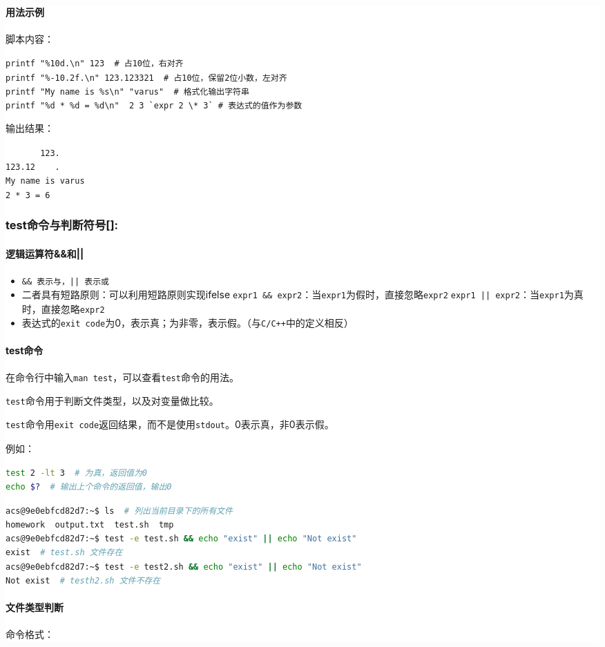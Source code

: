 #### 用法示例

脚本内容：

```bush
printf "%10d.\n" 123  # 占10位，右对齐
printf "%-10.2f.\n" 123.123321  # 占10位，保留2位小数，左对齐
printf "My name is %s\n" "varus"  # 格式化输出字符串
printf "%d * %d = %d\n"  2 3 `expr 2 \* 3` # 表达式的值作为参数
```

输出结果：

```bush
       123.
123.12    .
My name is varus
2 * 3 = 6 
```

### test命令与判断符号[]:

#### 逻辑运算符&&和||

- `&& 表示与，|| 表示或`
- 二者具有短路原则：可以利用短路原则实现ifelse 
  `expr1 && expr2`：当`expr1`为假时，直接忽略`expr2`
  `expr1 || expr2`：当`expr1`为真时，直接忽略`expr2`
- 表达式的`exit code`为0，表示真；为非零，表示假。（与`C/C++`中的定义相反）

#### test命令

在命令行中输入`man test`，可以查看`test`命令的用法。

`test`命令用于判断文件类型，以及对变量做比较。

`test`命令用`exit code`返回结果，而不是使用`stdout`。0表示真，非0表示假。

例如：

```bash
test 2 -lt 3  # 为真，返回值为0
echo $?  # 输出上个命令的返回值，输出0
```

```bash
acs@9e0ebfcd82d7:~$ ls  # 列出当前目录下的所有文件
homework  output.txt  test.sh  tmp
acs@9e0ebfcd82d7:~$ test -e test.sh && echo "exist" || echo "Not exist"
exist  # test.sh 文件存在
acs@9e0ebfcd82d7:~$ test -e test2.sh && echo "exist" || echo "Not exist"
Not exist  # testh2.sh 文件不存在
```

#### 文件类型判断

命令格式：
